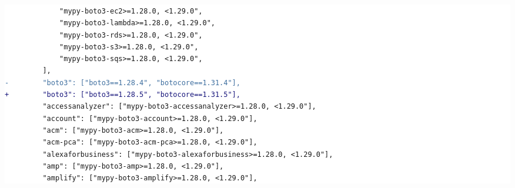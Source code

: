```diff
             "mypy-boto3-ec2>=1.28.0, <1.29.0",
             "mypy-boto3-lambda>=1.28.0, <1.29.0",
             "mypy-boto3-rds>=1.28.0, <1.29.0",
             "mypy-boto3-s3>=1.28.0, <1.29.0",
             "mypy-boto3-sqs>=1.28.0, <1.29.0",
         ],
-        "boto3": ["boto3==1.28.4", "botocore==1.31.4"],
+        "boto3": ["boto3==1.28.5", "botocore==1.31.5"],
         "accessanalyzer": ["mypy-boto3-accessanalyzer>=1.28.0, <1.29.0"],
         "account": ["mypy-boto3-account>=1.28.0, <1.29.0"],
         "acm": ["mypy-boto3-acm>=1.28.0, <1.29.0"],
         "acm-pca": ["mypy-boto3-acm-pca>=1.28.0, <1.29.0"],
         "alexaforbusiness": ["mypy-boto3-alexaforbusiness>=1.28.0, <1.29.0"],
         "amp": ["mypy-boto3-amp>=1.28.0, <1.29.0"],
         "amplify": ["mypy-boto3-amplify>=1.28.0, <1.29.0"],
```

